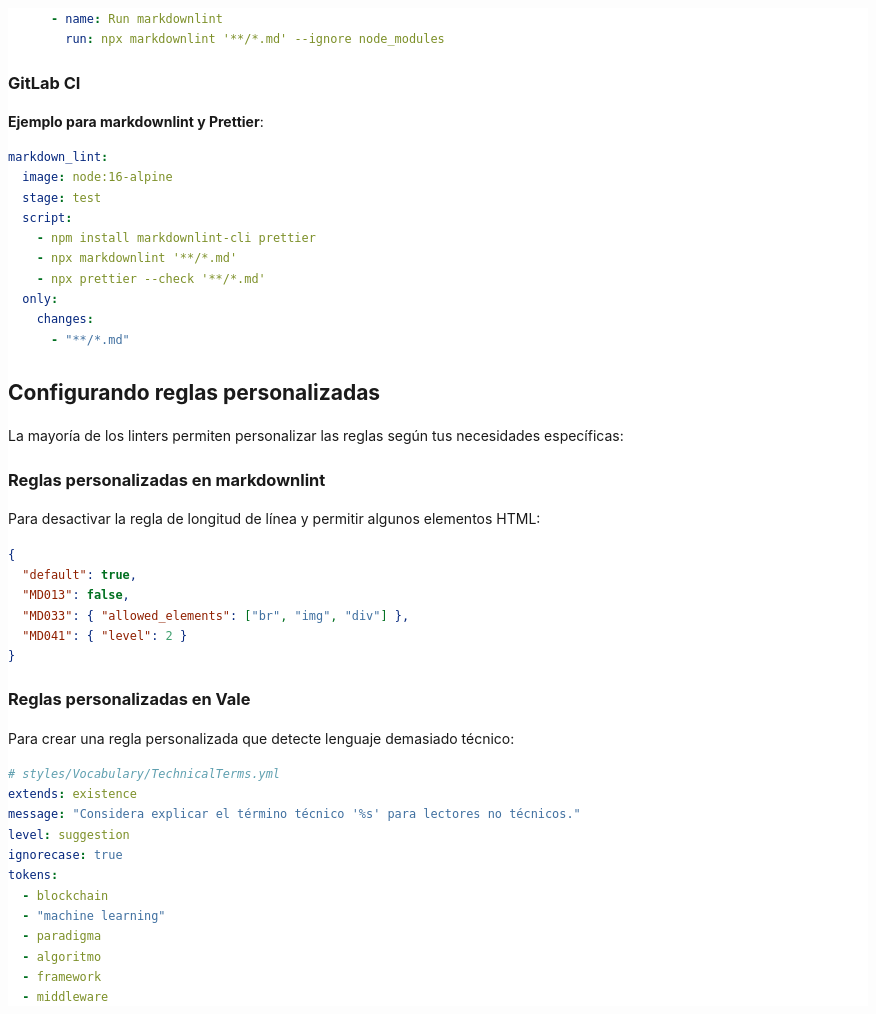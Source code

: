 ```yaml
      - name: Run markdownlint
        run: npx markdownlint '**/*.md' --ignore node_modules
```

### GitLab CI

**Ejemplo para markdownlint y Prettier**:

```yaml
markdown_lint:
  image: node:16-alpine
  stage: test
  script:
    - npm install markdownlint-cli prettier
    - npx markdownlint '**/*.md'
    - npx prettier --check '**/*.md'
  only:
    changes:
      - "**/*.md"
```

## Configurando reglas personalizadas

La mayoría de los linters permiten personalizar las reglas según tus necesidades específicas:

### Reglas personalizadas en markdownlint

Para desactivar la regla de longitud de línea y permitir algunos elementos HTML:

```json
{
  "default": true,
  "MD013": false,
  "MD033": { "allowed_elements": ["br", "img", "div"] },
  "MD041": { "level": 2 }
}
```

### Reglas personalizadas en Vale

Para crear una regla personalizada que detecte lenguaje demasiado técnico:

```yaml
# styles/Vocabulary/TechnicalTerms.yml
extends: existence
message: "Considera explicar el término técnico '%s' para lectores no técnicos."
level: suggestion
ignorecase: true
tokens:
  - blockchain
  - "machine learning"
  - paradigma
  - algoritmo
  - framework
  - middleware
```
